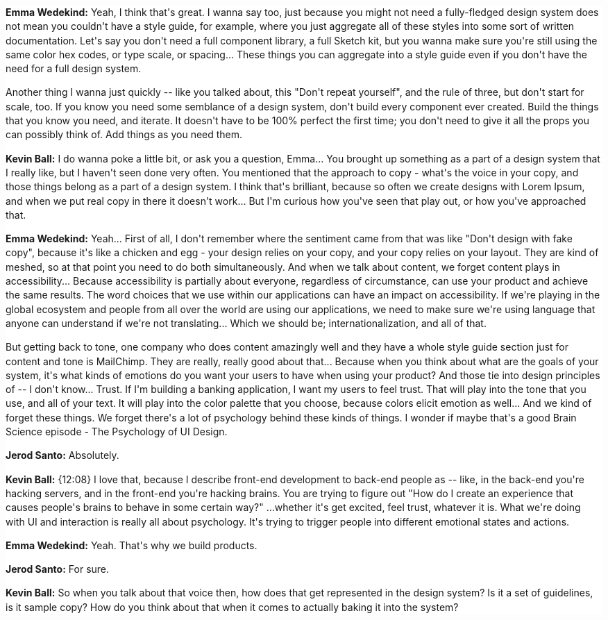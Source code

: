 **Emma Wedekind:** Yeah, I think that's great. I wanna say too, just because you might not need a fully-fledged design system does not mean you couldn't have a style guide, for example, where you just aggregate all of these styles into some sort of written documentation. Let's say you don't need a full component library, a full Sketch kit, but you wanna make sure you're still using the same color hex codes, or type scale, or spacing... These things you can aggregate into a style guide even if you don't have the need for a full design system.

Another thing I wanna just quickly -- like you talked about, this "Don't repeat yourself", and the rule of three, but don't start for scale, too. If you know you need some semblance of a design system, don't build every component ever created. Build the things that you know you need, and iterate. It doesn't have to be 100% perfect the first time; you don't need to give it all the props you can possibly think of. Add things as you need them.

**Kevin Ball:** I do wanna poke a little bit, or ask you a question, Emma... You brought up something as a part of a design system that I really like, but I haven't seen done very often. You mentioned that the approach to copy - what's the voice in your copy, and those things belong as a part of a design system. I think that's brilliant, because so often we create designs with Lorem Ipsum, and when we put real copy in there it doesn't work... But I'm curious how you've seen that play out, or how you've approached that.

**Emma Wedekind:** Yeah... First of all, I don't remember where the sentiment came from that was like "Don't design with fake copy", because it's like a chicken and egg - your design relies on your copy, and your copy relies on your layout. They are kind of meshed, so at that point you need to do both simultaneously. And when we talk about content, we forget content plays in accessibility... Because accessibility is partially about everyone, regardless of circumstance, can use your product and achieve the same results. The word choices that we use within our applications can have an impact on accessibility. If we're playing in the global ecosystem and people from all over the world are using our applications, we need to make sure we're using language that anyone can understand if we're not translating... Which we should be; internationalization, and all of that.

But getting back to tone, one company who does content amazingly well and they have a whole style guide section just for content and tone is MailChimp. They are really, really good about that... Because when you think about what are the goals of your system, it's what kinds of emotions do you want your users to have when using your product? And those tie into design principles of -- I don't know... Trust. If I'm building a banking application, I want my users to feel trust. That will play into the tone that you use, and all of your text. It will play into the color palette that you choose, because colors elicit emotion as well... And we kind of forget these things. We forget there's a lot of psychology behind these kinds of things. I wonder if maybe that's a good Brain Science episode - The Psychology of UI Design.

**Jerod Santo:** Absolutely.

**Kevin Ball:** \{12:08\} I love that, because I describe front-end development to back-end people as -- like, in the back-end you're hacking servers, and in the front-end you're hacking brains. You are trying to figure out "How do I create an experience that causes people's brains to behave in some certain way?" ...whether it's get excited, feel trust, whatever it is. What we're doing with UI and interaction is really all about psychology. It's trying to trigger people into different emotional states and actions.

**Emma Wedekind:** Yeah. That's why we build products.

**Jerod Santo:** For sure.

**Kevin Ball:** So when you talk about that voice then, how does that get represented in the design system? Is it a set of guidelines, is it sample copy? How do you think about that when it comes to actually baking it into the system?
